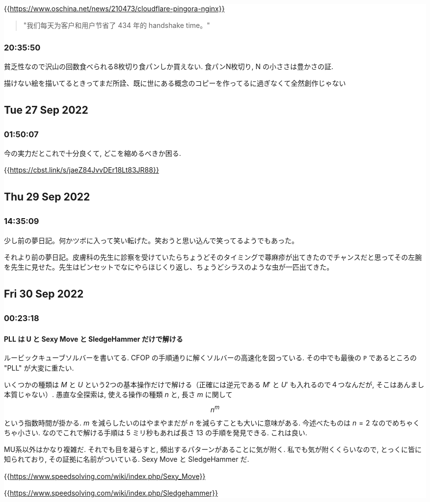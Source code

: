 {{https://www.oschina.net/news/210473/cloudflare-pingora-nginx}}

> "我们每天为客户和用户节省了 434 年的 handshake time。"

### 20:35:50

貧乏性なので沢山の回数食べられる8枚切り食パンしか買えない.
食パンN枚切り, N の小ささは豊かさの証.

描けない絵を描いてるときってまだ所詮、既に世にある概念のコピーを作ってるに過ぎなくて全然創作じゃない

## Tue 27 Sep 2022
### 01:50:07

今の実力だとこれで十分良くて, どこを縮めるべきか困る.

{{https://cbst.link/s/jaeZ84JvvDEr18Lt83JR88}}

## Thu 29 Sep 2022
### 14:35:09

少し前の夢日記。何かツボに入って笑い転げた。笑おうと思い込んで笑ってるようでもあった。

それより前の夢日記。皮膚科の先生に診察を受けていたらちょうどそのタイミングで蕁麻疹が出てきたのでチャンスだと思ってその左腕を先生に見せた。先生はピンセットでなにやらほじくり返し、ちょうどシラスのような虫が一匹出てきた。

## Fri 30 Sep 2022
### 00:23:18

#### PLL は U と Sexy Move と SledgeHammer だけで解ける

ルービックキューブソルバーを書いてる.
CFOP の手順通りに解くソルバーの高速化を図っている.
その中でも最後の `P` であるところの "PLL" が大変に重たい.

いくつかの種類は $M$ と $U$ という2つの基本操作だけで解ける（正確には逆元である $M'$ と $U'$ も入れるので４つなんだが, そこはあんまし本質じゃない）.
愚直な全探索は, 使える操作の種類 $n$ と, 長さ $m$ に関して
$$n^m$$
という指数時間が掛かる.
$m$ を減らしたいのはやまやまだが $n$ を減らすことも大いに意味がある.
今述べたものは $n=2$ なのでめちゃくちゃ小さい.
なのでこれで解ける手順は 5 ミリ秒もあれば長さ 13 の手順を発見できる.
これは良い.

MU系以外はかなり複雑だ.
それでも目を凝らすと, 頻出するパターンがあることに気が附く.
私でも気が附くくらいなので, とっくに皆に知られており, その証拠に名前がついている.
Sexy Move と SledgeHammer だ.

{{https://www.speedsolving.com/wiki/index.php/Sexy_Move}}

{{https://www.speedsolving.com/wiki/index.php/Sledgehammer}}
